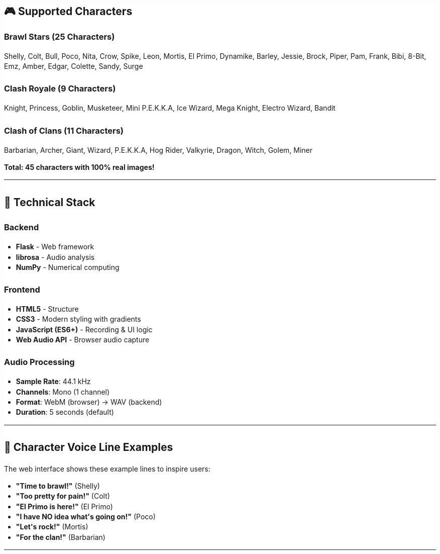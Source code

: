 
## 🎮 Supported Characters

### Brawl Stars (25 Characters)
Shelly, Colt, Bull, Poco, Nita, Crow, Spike, Leon, Mortis, El Primo, Dynamike, Barley, Jessie, Brock, Piper, Pam, Frank, Bibi, 8-Bit, Emz, Amber, Edgar, Colette, Sandy, Surge

### Clash Royale (9 Characters)
Knight, Princess, Goblin, Musketeer, Mini P.E.K.K.A, Ice Wizard, Mega Knight, Electro Wizard, Bandit

### Clash of Clans (11 Characters)
Barbarian, Archer, Giant, Wizard, P.E.K.K.A, Hog Rider, Valkyrie, Dragon, Witch, Golem, Miner

**Total: 45 characters with 100% real images!**

---

## 🔧 Technical Stack

### Backend
- **Flask** - Web framework
- **librosa** - Audio analysis
- **NumPy** - Numerical computing

### Frontend
- **HTML5** - Structure
- **CSS3** - Modern styling with gradients
- **JavaScript (ES6+)** - Recording & UI logic
- **Web Audio API** - Browser audio capture

### Audio Processing
- **Sample Rate**: 44.1 kHz
- **Channels**: Mono (1 channel)
- **Format**: WebM (browser) → WAV (backend)
- **Duration**: 5 seconds (default)

---

## 🎨 Character Voice Line Examples

The web interface shows these example lines to inspire users:

- **"Time to brawl!"** (Shelly)
- **"Too pretty for pain!"** (Colt)
- **"El Primo is here!"** (El Primo)
- **"I have NO idea what's going on!"** (Poco)
- **"Let's rock!"** (Mortis)
- **"For the clan!"** (Barbarian)

---